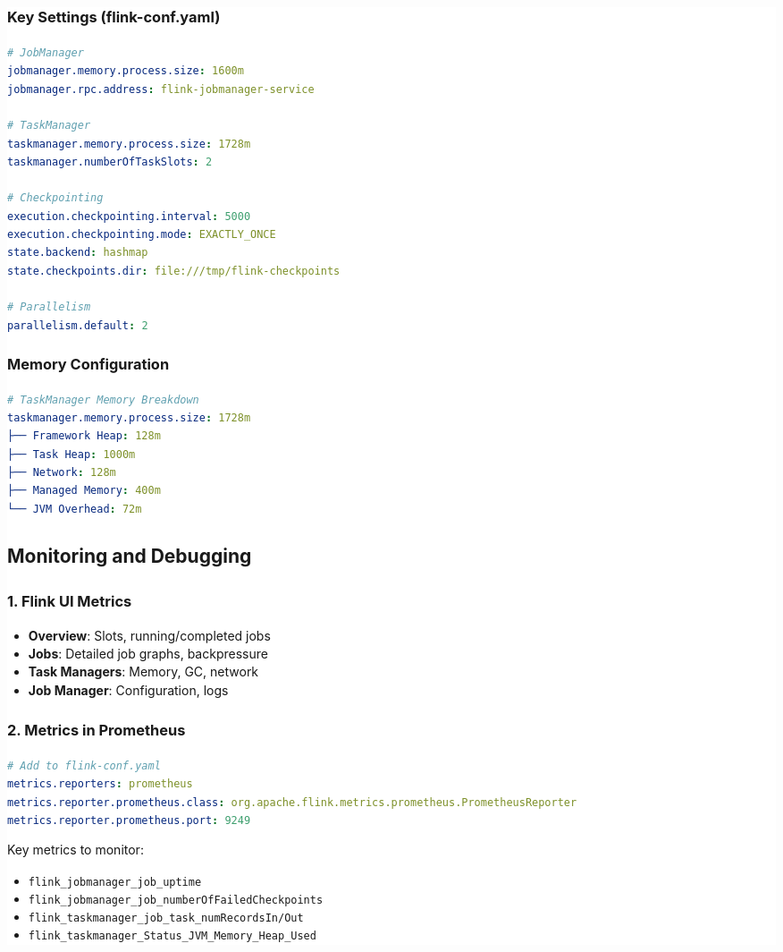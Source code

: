 ### Key Settings (flink-conf.yaml)
```yaml
# JobManager
jobmanager.memory.process.size: 1600m
jobmanager.rpc.address: flink-jobmanager-service

# TaskManager
taskmanager.memory.process.size: 1728m
taskmanager.numberOfTaskSlots: 2

# Checkpointing
execution.checkpointing.interval: 5000
execution.checkpointing.mode: EXACTLY_ONCE
state.backend: hashmap
state.checkpoints.dir: file:///tmp/flink-checkpoints

# Parallelism
parallelism.default: 2
```

### Memory Configuration
```yaml
# TaskManager Memory Breakdown
taskmanager.memory.process.size: 1728m
├── Framework Heap: 128m
├── Task Heap: 1000m
├── Network: 128m
├── Managed Memory: 400m
└── JVM Overhead: 72m
```

## Monitoring and Debugging

### 1. Flink UI Metrics
- **Overview**: Slots, running/completed jobs
- **Jobs**: Detailed job graphs, backpressure
- **Task Managers**: Memory, GC, network
- **Job Manager**: Configuration, logs

### 2. Metrics in Prometheus
```yaml
# Add to flink-conf.yaml
metrics.reporters: prometheus
metrics.reporter.prometheus.class: org.apache.flink.metrics.prometheus.PrometheusReporter
metrics.reporter.prometheus.port: 9249
```

Key metrics to monitor:
- `flink_jobmanager_job_uptime`
- `flink_jobmanager_job_numberOfFailedCheckpoints`
- `flink_taskmanager_job_task_numRecordsIn/Out`
- `flink_taskmanager_Status_JVM_Memory_Heap_Used`
